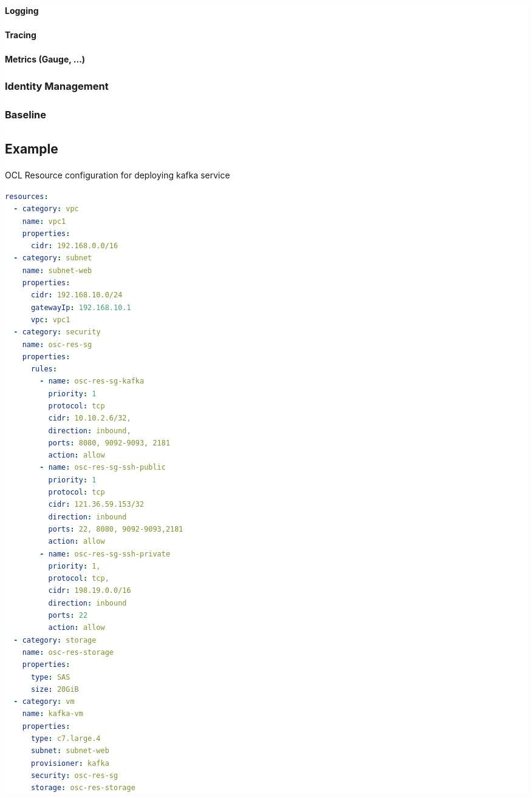 #### Logging

#### Tracing

#### Metrics (Gauge, ...)

### Identity Management

### Baseline

## Example
OCL Resource configuration for deploying kafka service

```yaml
resources:
  - category: vpc
    name: vpc1
    properties:
      cidr: 192.168.0.0/16
  - category: subnet
    name: subnet-web
    properties:
      cidr: 192.168.10.0/24
      gatewayIp: 192.168.10.1
      vpc: vpc1
  - category: security
    name: osc-res-sg
    properties:
      rules:
        - name: osc-res-sg-kafka
          priority: 1
          protocol: tcp
          cidr: 10.10.2.6/32,
          direction: inbound,
          ports: 8080, 9092-9093, 2181
          action: allow
        - name: osc-res-sg-ssh-public
          priority: 1
          protocol: tcp
          cidr: 121.36.59.153/32
          direction: inbound
          ports: 22, 8080, 9092-9093,2181
          action: allow
        - name: osc-res-sg-ssh-private
          priority: 1,
          protocol: tcp,
          cidr: 198.19.0.0/16
          direction: inbound
          ports: 22
          action: allow
  - category: storage
    name: osc-res-storage
    properties:
      type: SAS
      size: 20GiB
  - category: vm
    name: kafka-vm
    properties:
      type: c7.large.4
      subnet: subnet-web
      provisioner: kafka
      security: osc-res-sg
      storage: osc-res-storage
```